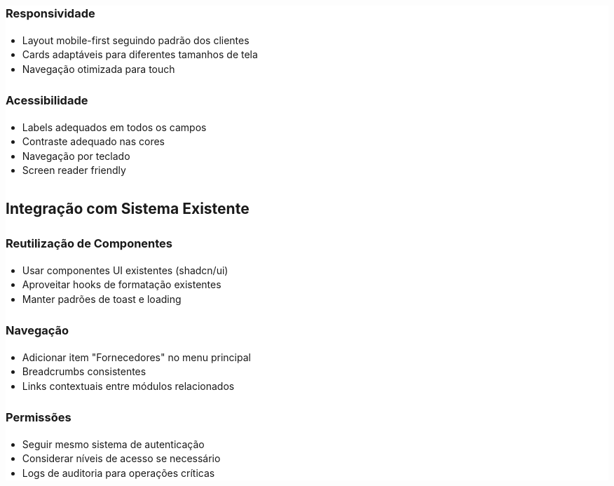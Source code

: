 ### Responsividade
- Layout mobile-first seguindo padrão dos clientes
- Cards adaptáveis para diferentes tamanhos de tela
- Navegação otimizada para touch

### Acessibilidade
- Labels adequados em todos os campos
- Contraste adequado nas cores
- Navegação por teclado
- Screen reader friendly

## Integração com Sistema Existente

### Reutilização de Componentes
- Usar componentes UI existentes (shadcn/ui)
- Aproveitar hooks de formatação existentes
- Manter padrões de toast e loading

### Navegação
- Adicionar item "Fornecedores" no menu principal
- Breadcrumbs consistentes
- Links contextuais entre módulos relacionados

### Permissões
- Seguir mesmo sistema de autenticação
- Considerar níveis de acesso se necessário
- Logs de auditoria para operações críticas